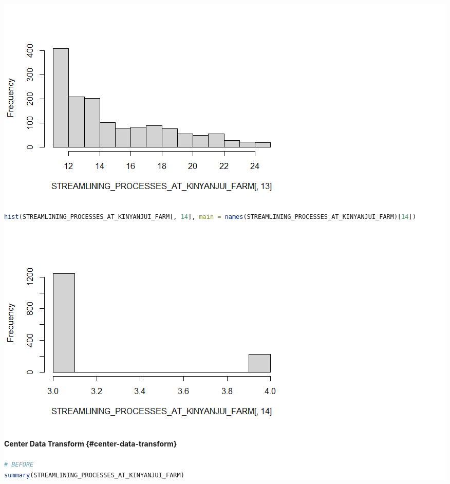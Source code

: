![](Acers_Project_files/figure-gfm/Your%20seventeenth%20Code%20Chunk-17.png)

``` r
hist(STREAMLINING_PROCESSES_AT_KINYANJUI_FARM[, 14], main = names(STREAMLINING_PROCESSES_AT_KINYANJUI_FARM)[14])
```

![](Acers_Project_files/figure-gfm/Your%20seventeenth%20Code%20Chunk-18.png)

#### Center Data Transform {#center-data-transform}

``` r
# BEFORE
summary(STREAMLINING_PROCESSES_AT_KINYANJUI_FARM)
```
